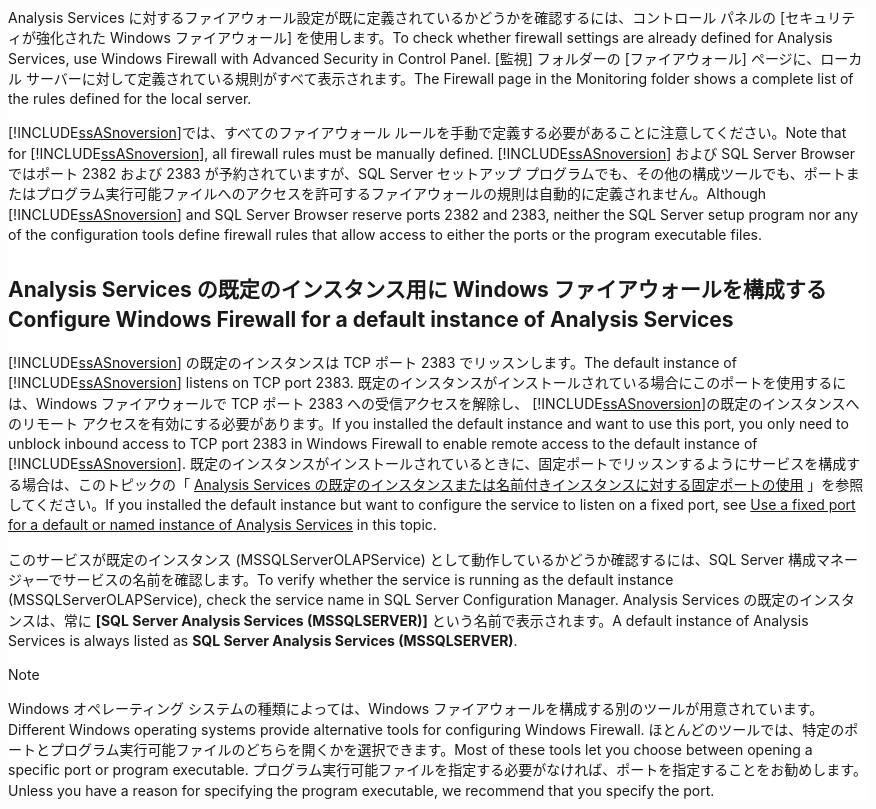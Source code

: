  <span data-ttu-id="022ad-148">Analysis Services に対するファイアウォール設定が既に定義されているかどうかを確認するには、コントロール パネルの [セキュリティが強化された Windows ファイアウォール] を使用します。</span><span class="sxs-lookup"><span data-stu-id="022ad-148">To check whether firewall settings are already defined for Analysis Services, use Windows Firewall with Advanced Security in Control Panel.</span></span> <span data-ttu-id="022ad-149">[監視] フォルダーの [ファイアウォール] ページに、ローカル サーバーに対して定義されている規則がすべて表示されます。</span><span class="sxs-lookup"><span data-stu-id="022ad-149">The Firewall page in the Monitoring folder shows a complete list of the rules defined for the local server.</span></span>  
  
 <span data-ttu-id="022ad-150">[!INCLUDE[ssASnoversion](../../includes/ssasnoversion-md.md)]では、すべてのファイアウォール ルールを手動で定義する必要があることに注意してください。</span><span class="sxs-lookup"><span data-stu-id="022ad-150">Note that for [!INCLUDE[ssASnoversion](../../includes/ssasnoversion-md.md)], all firewall rules must be manually defined.</span></span> <span data-ttu-id="022ad-151">[!INCLUDE[ssASnoversion](../../includes/ssasnoversion-md.md)] および SQL Server Browser ではポート 2382 および 2383 が予約されていますが、SQL Server セットアップ プログラムでも、その他の構成ツールでも、ポートまたはプログラム実行可能ファイルへのアクセスを許可するファイアウォールの規則は自動的に定義されません。</span><span class="sxs-lookup"><span data-stu-id="022ad-151">Although [!INCLUDE[ssASnoversion](../../includes/ssasnoversion-md.md)] and SQL Server Browser reserve ports 2382 and 2383, neither the SQL Server setup program nor any of the configuration tools define firewall rules that allow access to either the ports or the program executable files.</span></span>  
  
##  <a name="configure-windows-firewall-for-a-default-instance-of-analysis-services"></a><a name="bkmk_default"></a><span data-ttu-id="022ad-152">Analysis Services の既定のインスタンス用に Windows ファイアウォールを構成する</span><span class="sxs-lookup"><span data-stu-id="022ad-152">Configure Windows Firewall for a default instance of Analysis Services</span></span>  
 <span data-ttu-id="022ad-153">[!INCLUDE[ssASnoversion](../../includes/ssasnoversion-md.md)] の既定のインスタンスは TCP ポート 2383 でリッスンします。</span><span class="sxs-lookup"><span data-stu-id="022ad-153">The default instance of [!INCLUDE[ssASnoversion](../../includes/ssasnoversion-md.md)] listens on TCP port 2383.</span></span> <span data-ttu-id="022ad-154">既定のインスタンスがインストールされている場合にこのポートを使用するには、Windows ファイアウォールで TCP ポート 2383 への受信アクセスを解除し、 [!INCLUDE[ssASnoversion](../../includes/ssasnoversion-md.md)]の既定のインスタンスへのリモート アクセスを有効にする必要があります。</span><span class="sxs-lookup"><span data-stu-id="022ad-154">If you installed the default instance and want to use this port, you only need to unblock inbound access to TCP port 2383 in Windows Firewall to enable remote access to the default instance of [!INCLUDE[ssASnoversion](../../includes/ssasnoversion-md.md)].</span></span> <span data-ttu-id="022ad-155">既定のインスタンスがインストールされているときに、固定ポートでリッスンするようにサービスを構成する場合は、このトピックの「 [Analysis Services の既定のインスタンスまたは名前付きインスタンスに対する固定ポートの使用](#bkmk_fixed) 」を参照してください。</span><span class="sxs-lookup"><span data-stu-id="022ad-155">If you installed the default instance but want to configure the service to listen on a fixed port, see [Use a fixed port for a default or named instance of Analysis Services](#bkmk_fixed) in this topic.</span></span>  
  
 <span data-ttu-id="022ad-156">このサービスが既定のインスタンス (MSSQLServerOLAPService) として動作しているかどうか確認するには、SQL Server 構成マネージャーでサービスの名前を確認します。</span><span class="sxs-lookup"><span data-stu-id="022ad-156">To verify whether the service is running as the default instance (MSSQLServerOLAPService), check the service name in SQL Server Configuration Manager.</span></span> <span data-ttu-id="022ad-157">Analysis Services の既定のインスタンスは、常に **[SQL Server Analysis Services (MSSQLSERVER)]** という名前で表示されます。</span><span class="sxs-lookup"><span data-stu-id="022ad-157">A default instance of Analysis Services is always listed as **SQL Server Analysis Services (MSSQLSERVER)**.</span></span>  
  
> [!NOTE]  
>  <span data-ttu-id="022ad-158">Windows オペレーティング システムの種類によっては、Windows ファイアウォールを構成する別のツールが用意されています。</span><span class="sxs-lookup"><span data-stu-id="022ad-158">Different Windows operating systems provide alternative tools for configuring Windows Firewall.</span></span> <span data-ttu-id="022ad-159">ほとんどのツールでは、特定のポートとプログラム実行可能ファイルのどちらを開くかを選択できます。</span><span class="sxs-lookup"><span data-stu-id="022ad-159">Most of these tools let you choose between opening a specific port or program executable.</span></span> <span data-ttu-id="022ad-160">プログラム実行可能ファイルを指定する必要がなければ、ポートを指定することをお勧めします。</span><span class="sxs-lookup"><span data-stu-id="022ad-160">Unless you have a reason for specifying the program executable, we recommend that you specify the port.</span></span>  
  